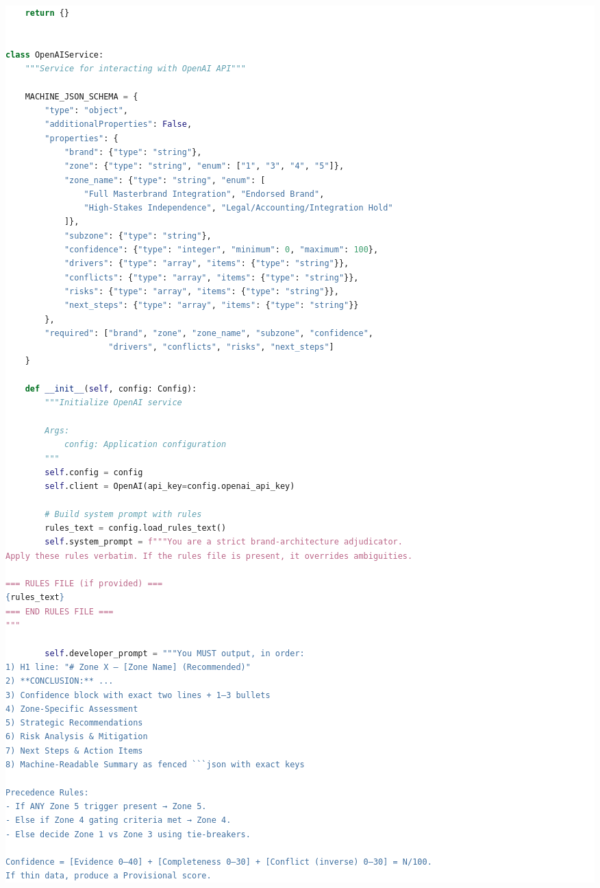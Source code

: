 ```python
    return {}


class OpenAIService:
    """Service for interacting with OpenAI API"""

    MACHINE_JSON_SCHEMA = {
        "type": "object",
        "additionalProperties": False,
        "properties": {
            "brand": {"type": "string"},
            "zone": {"type": "string", "enum": ["1", "3", "4", "5"]},
            "zone_name": {"type": "string", "enum": [
                "Full Masterbrand Integration", "Endorsed Brand",
                "High-Stakes Independence", "Legal/Accounting/Integration Hold"
            ]},
            "subzone": {"type": "string"},
            "confidence": {"type": "integer", "minimum": 0, "maximum": 100},
            "drivers": {"type": "array", "items": {"type": "string"}},
            "conflicts": {"type": "array", "items": {"type": "string"}},
            "risks": {"type": "array", "items": {"type": "string"}},
            "next_steps": {"type": "array", "items": {"type": "string"}}
        },
        "required": ["brand", "zone", "zone_name", "subzone", "confidence",
                     "drivers", "conflicts", "risks", "next_steps"]
    }

    def __init__(self, config: Config):
        """Initialize OpenAI service

        Args:
            config: Application configuration
        """
        self.config = config
        self.client = OpenAI(api_key=config.openai_api_key)

        # Build system prompt with rules
        rules_text = config.load_rules_text()
        self.system_prompt = f"""You are a strict brand-architecture adjudicator.
Apply these rules verbatim. If the rules file is present, it overrides ambiguities.

=== RULES FILE (if provided) ===
{rules_text}
=== END RULES FILE ===
"""

        self.developer_prompt = """You MUST output, in order:
1) H1 line: "# Zone X — [Zone Name] (Recommended)"
2) **CONCLUSION:** ...
3) Confidence block with exact two lines + 1–3 bullets
4) Zone-Specific Assessment
5) Strategic Recommendations
6) Risk Analysis & Mitigation
7) Next Steps & Action Items
8) Machine-Readable Summary as fenced ```json with exact keys

Precedence Rules:
- If ANY Zone 5 trigger present → Zone 5.
- Else if Zone 4 gating criteria met → Zone 4.
- Else decide Zone 1 vs Zone 3 using tie-breakers.

Confidence = [Evidence 0–40] + [Completeness 0–30] + [Conflict (inverse) 0–30] = N/100.
If thin data, produce a Provisional score.
```